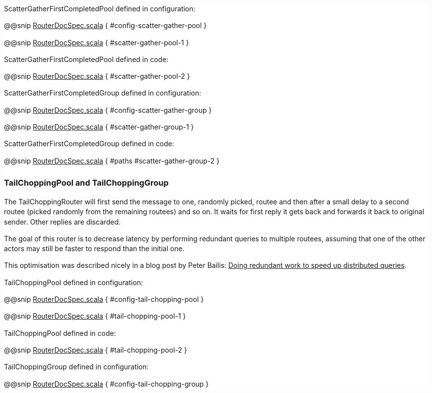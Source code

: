 ScatterGatherFirstCompletedPool defined in configuration:

@@snip [RouterDocSpec.scala]($code$/scala/docs/routing/RouterDocSpec.scala) { #config-scatter-gather-pool }

@@snip [RouterDocSpec.scala]($code$/scala/docs/routing/RouterDocSpec.scala) { #scatter-gather-pool-1 }

ScatterGatherFirstCompletedPool defined in code:

@@snip [RouterDocSpec.scala]($code$/scala/docs/routing/RouterDocSpec.scala) { #scatter-gather-pool-2 }

ScatterGatherFirstCompletedGroup defined in configuration:

@@snip [RouterDocSpec.scala]($code$/scala/docs/routing/RouterDocSpec.scala) { #config-scatter-gather-group }

@@snip [RouterDocSpec.scala]($code$/scala/docs/routing/RouterDocSpec.scala) { #scatter-gather-group-1 }

ScatterGatherFirstCompletedGroup defined in code:

@@snip [RouterDocSpec.scala]($code$/scala/docs/routing/RouterDocSpec.scala) { #paths #scatter-gather-group-2 }

### TailChoppingPool and TailChoppingGroup

The TailChoppingRouter will first send the message to one, randomly picked, routee
and then after a small delay to a second routee (picked randomly from the remaining routees) and so on.
It waits for first reply it gets back and forwards it back to original sender. Other replies are discarded.

The goal of this router is to decrease latency by performing redundant queries to multiple routees, assuming that
one of the other actors may still be faster to respond than the initial one.

This optimisation was described nicely in a blog post by Peter Bailis:
[Doing redundant work to speed up distributed queries](http://www.bailis.org/blog/doing-redundant-work-to-speed-up-distributed-queries/).

TailChoppingPool defined in configuration:

@@snip [RouterDocSpec.scala]($code$/scala/docs/routing/RouterDocSpec.scala) { #config-tail-chopping-pool }

@@snip [RouterDocSpec.scala]($code$/scala/docs/routing/RouterDocSpec.scala) { #tail-chopping-pool-1 }

TailChoppingPool defined in code:

@@snip [RouterDocSpec.scala]($code$/scala/docs/routing/RouterDocSpec.scala) { #tail-chopping-pool-2 }

TailChoppingGroup defined in configuration:

@@snip [RouterDocSpec.scala]($code$/scala/docs/routing/RouterDocSpec.scala) { #config-tail-chopping-group }
